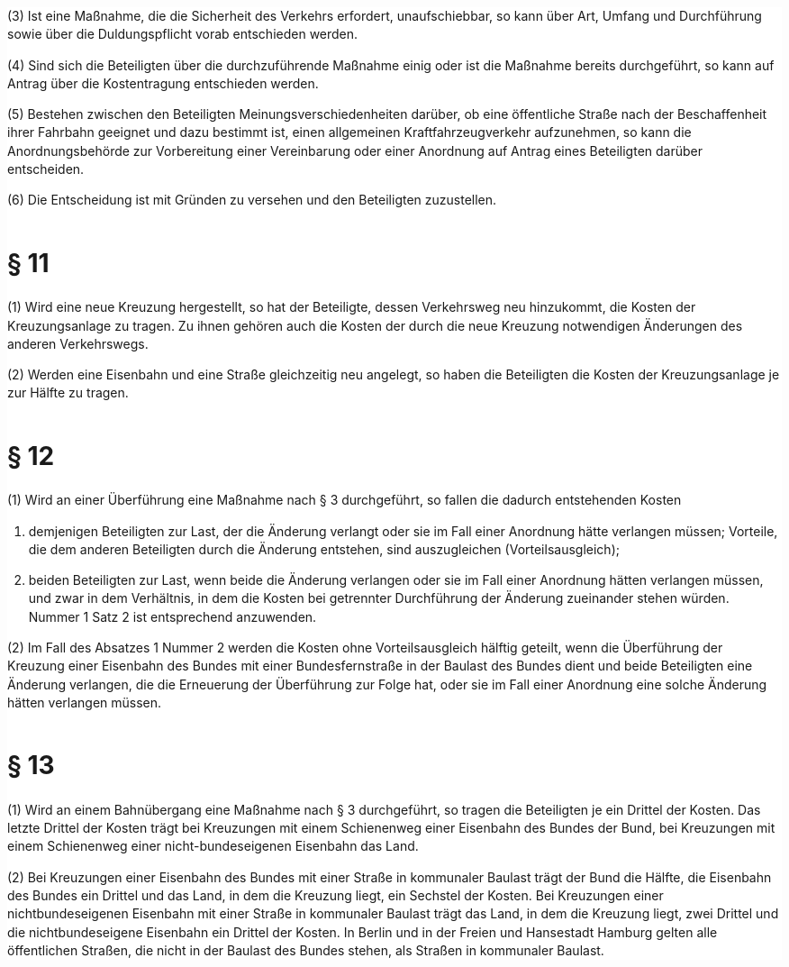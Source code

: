 (3) Ist eine Maßnahme, die die Sicherheit des Verkehrs erfordert, unaufschiebbar, so kann über Art, Umfang und Durchführung sowie über die Duldungspflicht vorab entschieden werden.

(4) Sind sich die Beteiligten über die durchzuführende Maßnahme einig oder ist die Maßnahme bereits durchgeführt, so kann auf Antrag über die Kostentragung entschieden werden.

(5) Bestehen zwischen den Beteiligten Meinungsverschiedenheiten darüber, ob eine öffentliche Straße nach der Beschaffenheit ihrer Fahrbahn geeignet und dazu bestimmt ist, einen allgemeinen Kraftfahrzeugverkehr aufzunehmen, so kann die Anordnungsbehörde zur Vorbereitung einer Vereinbarung oder einer Anordnung auf Antrag eines Beteiligten darüber entscheiden.

(6) Die Entscheidung ist mit Gründen zu versehen und den Beteiligten zuzustellen.

# § 11

(1) Wird eine neue Kreuzung hergestellt, so hat der Beteiligte, dessen Verkehrsweg neu hinzukommt, die Kosten der Kreuzungsanlage zu tragen. Zu ihnen gehören auch die Kosten der durch die neue Kreuzung notwendigen Änderungen des anderen Verkehrswegs.

(2) Werden eine Eisenbahn und eine Straße gleichzeitig neu angelegt, so haben die Beteiligten die Kosten der Kreuzungsanlage je zur Hälfte zu tragen.

# § 12

(1) Wird an einer Überführung eine Maßnahme nach § 3 durchgeführt, so fallen die dadurch entstehenden Kosten

1. demjenigen Beteiligten zur Last, der die Änderung verlangt oder sie im Fall einer Anordnung hätte verlangen müssen; Vorteile, die dem anderen Beteiligten durch die Änderung entstehen, sind auszugleichen (Vorteilsausgleich);

2. beiden Beteiligten zur Last, wenn beide die Änderung verlangen oder sie im Fall einer Anordnung hätten verlangen müssen, und zwar in dem Verhältnis, in dem die Kosten bei getrennter Durchführung der Änderung zueinander stehen würden. Nummer 1 Satz 2 ist entsprechend anzuwenden.

(2) Im Fall des Absatzes 1 Nummer 2 werden die Kosten ohne Vorteilsausgleich hälftig geteilt, wenn die Überführung der Kreuzung einer Eisenbahn des Bundes mit einer Bundesfernstraße in der Baulast des Bundes dient und beide Beteiligten eine Änderung verlangen, die die Erneuerung der Überführung zur Folge hat, oder sie im Fall einer Anordnung eine solche Änderung hätten verlangen müssen.

# § 13

(1) Wird an einem Bahnübergang eine Maßnahme nach § 3 durchgeführt, so tragen die Beteiligten je ein Drittel der Kosten. Das letzte Drittel der Kosten trägt bei Kreuzungen mit einem Schienenweg einer Eisenbahn des Bundes der Bund, bei Kreuzungen mit einem Schienenweg einer nicht-bundeseigenen Eisenbahn das Land.

(2) Bei Kreuzungen einer Eisenbahn des Bundes mit einer Straße in kommunaler Baulast trägt der Bund die Hälfte, die Eisenbahn des Bundes ein Drittel und das Land, in dem die Kreuzung liegt, ein Sechstel der Kosten. Bei Kreuzungen einer nichtbundeseigenen Eisenbahn mit einer Straße in kommunaler Baulast trägt das Land, in dem die Kreuzung liegt, zwei Drittel und die nichtbundeseigene Eisenbahn ein Drittel der Kosten. In Berlin und in der Freien und Hansestadt Hamburg gelten alle öffentlichen Straßen, die nicht in der Baulast des Bundes stehen, als Straßen in kommunaler Baulast.
